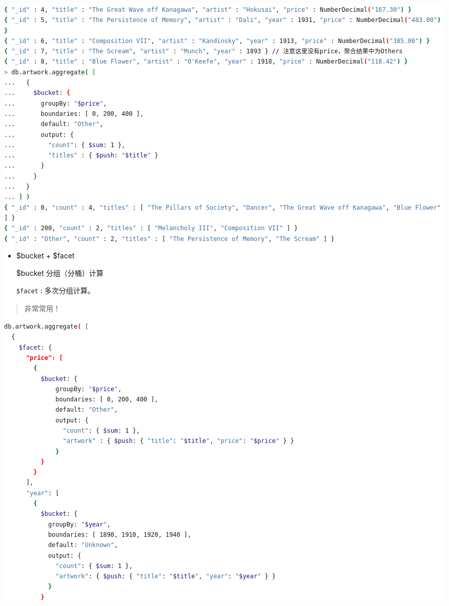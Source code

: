 ```bash
{ "_id" : 4, "title" : "The Great Wave off Kanagawa", "artist" : "Hokusai", "price" : NumberDecimal("167.30") }
{ "_id" : 5, "title" : "The Persistence of Memory", "artist" : "Dali", "year" : 1931, "price" : NumberDecimal("483.00") }
{ "_id" : 6, "title" : "Composition VII", "artist" : "Kandinsky", "year" : 1913, "price" : NumberDecimal("385.00") }
{ "_id" : 7, "title" : "The Scream", "artist" : "Munch", "year" : 1893 } // 注意这里没有price，聚合结果中为Others
{ "_id" : 8, "title" : "Blue Flower", "artist" : "O'Keefe", "year" : 1918, "price" : NumberDecimal("118.42") }
> db.artwork.aggregate( [
...   {
...     $bucket: {
...       groupBy: "$price",
...       boundaries: [ 0, 200, 400 ],
...       default: "Other",
...       output: {
...         "count": { $sum: 1 },
...         "titles" : { $push: "$title" }
...       }
...     }
...   }
... ] )
{ "_id" : 0, "count" : 4, "titles" : [ "The Pillars of Society", "Dancer", "The Great Wave off Kanagawa", "Blue Flower" ] }
{ "_id" : 200, "count" : 2, "titles" : [ "Melancholy III", "Composition VII" ] }
{ "_id" : "Other", "count" : 2, "titles" : [ "The Persistence of Memory", "The Scream" ] }
```

- $bucket + $facet

  $bucket 分组（分桶）计算

  `$facet` : 多次分组计算。

> 非常常用！

```bash
db.artwork.aggregate( [
  {
    $facet: {
      "price": [
        {
          $bucket: {
              groupBy: "$price",
              boundaries: [ 0, 200, 400 ],
              default: "Other",
              output: {
                "count": { $sum: 1 },
                "artwork" : { $push: { "title": "$title", "price": "$price" } }
              }
          }
        }
      ],
      "year": [
        {
          $bucket: {
            groupBy: "$year",
            boundaries: [ 1890, 1910, 1920, 1940 ],
            default: "Unknown",
            output: {
              "count": { $sum: 1 },
              "artwork": { $push: { "title": "$title", "year": "$year" } }
            }
          }
```